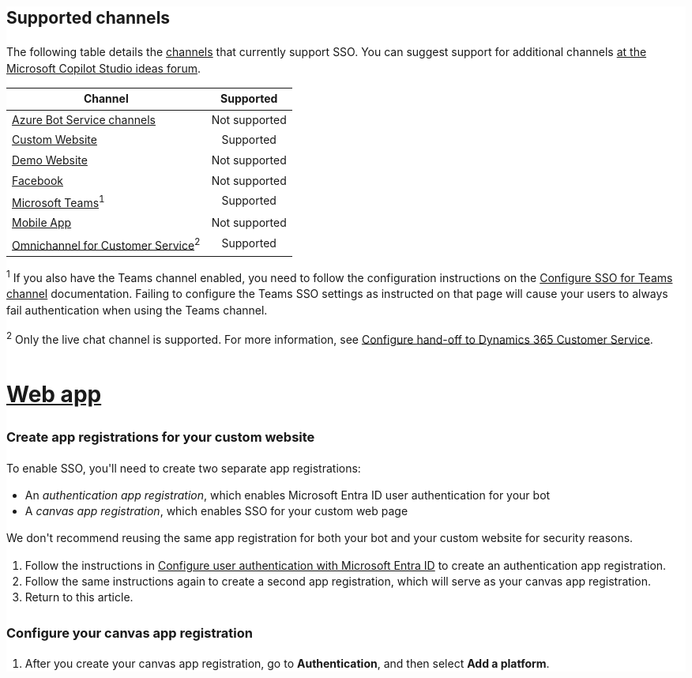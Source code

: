 ## Supported channels

The following table details the [channels](publication-fundamentals-publish-channels.md) that currently support SSO. You can suggest support for additional channels [at the Microsoft Copilot Studio ideas forum](https://powerusers.microsoft.com/t5/Power-Virtual-Agents-Ideas/idb-p/pva_ideas).

| Channel                                           | Supported     |
|---------------------------------------------------|:-------------:|
| [Azure Bot Service channels][6]                   | Not supported |
| [Custom Website][3]                               | Supported     |
| [Demo Website][2]                                 | Not supported |
| [Facebook][5]                                     | Not supported |
| [Microsoft Teams][1]<sup>1</sup>                  | Supported     |
| [Mobile App][4]                                   | Not supported |
| [Omnichannel for Customer Service][7]<sup>2</sup> | Supported     |

[1]: publication-add-bot-to-microsoft-teams.md
[2]: publication-connect-bot-to-web-channels.md
[3]: publication-connect-bot-to-web-channels.md#custom-website
[4]: publication-connect-bot-to-custom-application.md
[5]: publication-add-bot-to-facebook.md
[6]: publication-connect-bot-to-azure-bot-service-channels.md
[7]: configuration-hand-off-omnichannel.md

<sup>1</sup> If you also have the Teams channel enabled, you need to follow the configuration instructions on the [Configure SSO for Teams channel](configure-sso-teams.md) documentation. Failing to configure the Teams SSO settings as instructed on that page will cause your users to always fail authentication when using the Teams channel.

<sup>2</sup> Only the live chat channel is supported. For more information, see [Configure hand-off to Dynamics 365 Customer Service](configuration-hand-off-omnichannel.md).


# [Web app](#tab/webApp)

### Create app registrations for your custom website

To enable SSO, you'll need to create two separate app registrations:

- An _authentication app registration_, which enables Microsoft Entra ID user authentication for your bot
- A _canvas app registration_, which enables SSO for your custom web page

We don't recommend reusing the same app registration for both your bot and your custom website for security reasons.

1. Follow the instructions in [Configure user authentication with Microsoft Entra ID](configuration-authentication-azure-ad.md) to create an authentication app registration.
1. Follow the same instructions again to create a second app registration, which will serve as your canvas app registration.
1. Return to this article.

### Configure your canvas app registration

1. After you create your canvas app registration, go to **Authentication**, and then select **Add a platform**.
